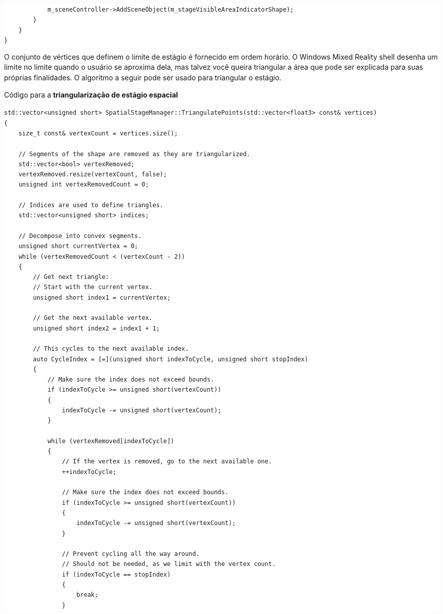 ```
            m_sceneController->AddSceneObject(m_stageVisibleAreaIndicatorShape);
        }
    }
}
```

O conjunto de vértices que definem o limite de estágio é fornecido em ordem horário. O Windows Mixed Reality shell desenha um limite no limite quando o usuário se aproxima dela, mas talvez você queira triangular a área que pode ser explicada para suas próprias finalidades. O algoritmo a seguir pode ser usado para triangular o estágio.


Código para a **triangularização de estágio espacial**

```
std::vector<unsigned short> SpatialStageManager::TriangulatePoints(std::vector<float3> const& vertices)
{
    size_t const& vertexCount = vertices.size();

    // Segments of the shape are removed as they are triangularized.
    std::vector<bool> vertexRemoved;
    vertexRemoved.resize(vertexCount, false);
    unsigned int vertexRemovedCount = 0;

    // Indices are used to define triangles.
    std::vector<unsigned short> indices;

    // Decompose into convex segments.
    unsigned short currentVertex = 0;
    while (vertexRemovedCount < (vertexCount - 2))
    {
        // Get next triangle:
        // Start with the current vertex.
        unsigned short index1 = currentVertex;

        // Get the next available vertex.
        unsigned short index2 = index1 + 1;

        // This cycles to the next available index.
        auto CycleIndex = [=](unsigned short indexToCycle, unsigned short stopIndex)
        {
            // Make sure the index does not exceed bounds.
            if (indexToCycle >= unsigned short(vertexCount))
            {
                indexToCycle -= unsigned short(vertexCount);
            }

            while (vertexRemoved[indexToCycle])
            {
                // If the vertex is removed, go to the next available one.
                ++indexToCycle;

                // Make sure the index does not exceed bounds.
                if (indexToCycle >= unsigned short(vertexCount))
                {
                    indexToCycle -= unsigned short(vertexCount);
                }

                // Prevent cycling all the way around.
                // Should not be needed, as we limit with the vertex count.
                if (indexToCycle == stopIndex)
                {
                    break;
                }
```
